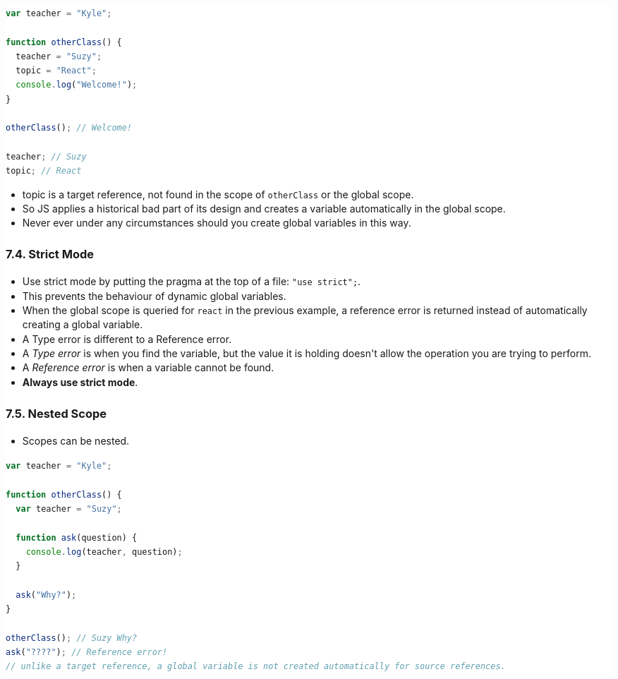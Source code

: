 ```js
var teacher = "Kyle";

function otherClass() {
  teacher = "Suzy";
  topic = "React";
  console.log("Welcome!");
}

otherClass(); // Welcome!

teacher; // Suzy
topic; // React
```

- topic is a target reference, not found in the scope of `otherClass` or the global scope.
- So JS applies a historical bad part of its design and creates a variable automatically in the global scope.
- Never ever under any circumstances should you create global variables in this way.

### 7.4. Strict Mode

- Use strict mode by putting the pragma at the top of a file: `"use strict";`.
- This prevents the behaviour of dynamic global variables.
- When the global scope is queried for `react` in the previous example, a reference error is returned instead of automatically creating a global variable.
- A Type error is different to a Reference error.
- A _Type error_ is when you find the variable, but the value it is holding doesn't allow the operation you are trying to perform.
- A _Reference error_ is when a variable cannot be found.
- **Always use strict mode**.

### 7.5. Nested Scope

- Scopes can be nested.

```js
var teacher = "Kyle";

function otherClass() {
  var teacher = "Suzy";

  function ask(question) {
    console.log(teacher, question);
  }

  ask("Why?");
}

otherClass(); // Suzy Why?
ask("????"); // Reference error!
// unlike a target reference, a global variable is not created automatically for source references.
```
